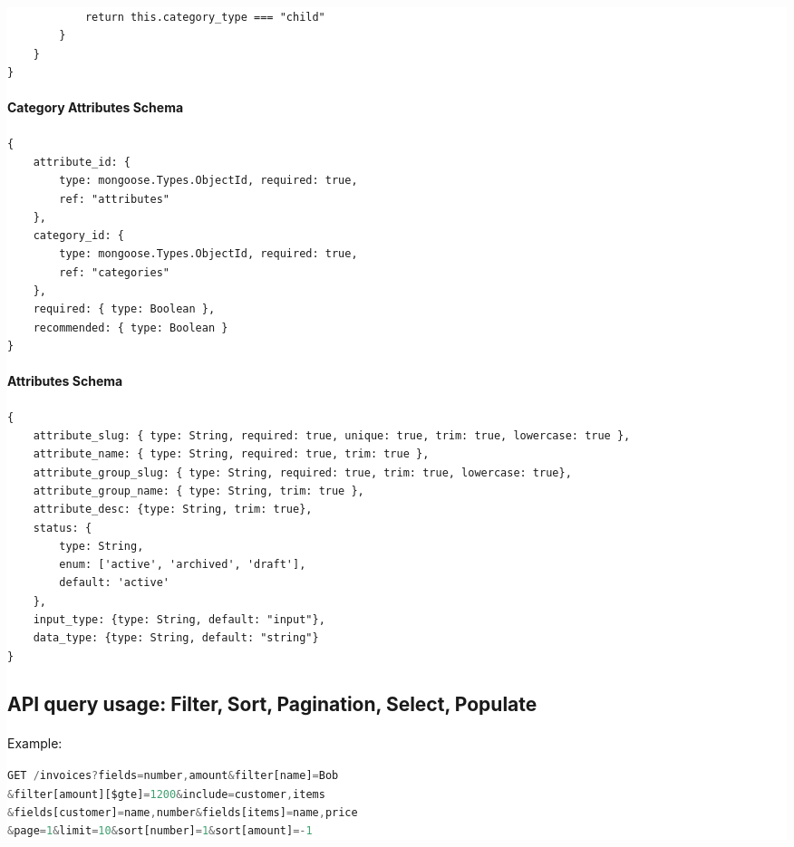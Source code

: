 ```
            return this.category_type === "child"
        }
    }
}
```
#### Category Attributes Schema
```
{
    attribute_id: {
        type: mongoose.Types.ObjectId, required: true,
        ref: "attributes"
    },
    category_id: {
        type: mongoose.Types.ObjectId, required: true,
        ref: "categories"
    },
    required: { type: Boolean },
    recommended: { type: Boolean }
}
```


#### Attributes Schema
```
{
    attribute_slug: { type: String, required: true, unique: true, trim: true, lowercase: true },
    attribute_name: { type: String, required: true, trim: true },
    attribute_group_slug: { type: String, required: true, trim: true, lowercase: true},
    attribute_group_name: { type: String, trim: true },
    attribute_desc: {type: String, trim: true},
    status: {
        type: String,
        enum: ['active', 'archived', 'draft'],
        default: 'active'
    },
    input_type: {type: String, default: "input"},
    data_type: {type: String, default: "string"}
}
```



## API query usage: Filter, Sort, Pagination, Select, Populate

Example:

```js
GET /invoices?fields=number,amount&filter[name]=Bob
&filter[amount][$gte]=1200&include=customer,items
&fields[customer]=name,number&fields[items]=name,price
&page=1&limit=10&sort[number]=1&sort[amount]=-1
```
